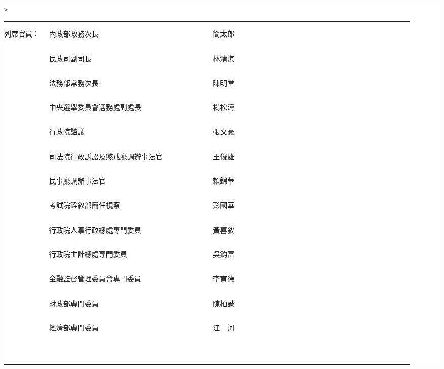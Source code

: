     >
<table WIDTH="818" CELLPADDING="3" CELLSPACING="0"><col WIDTH="88"><col WIDTH="317"><col WIDTH="395"><tr><td WIDTH="88" VALIGN="TOP" STYLE="border: none; padding: 0cm"><p LANG="" CLASS="cjk" STYLE="margin-right: -0.19cm"><font FACE="華康中黑體, monospace">列席官員：</font></p></td><td WIDTH="317" VALIGN="TOP" STYLE="border: none; padding: 0cm"><p LANG="" CLASS="cjk" ALIGN="JUSTIFY" STYLE="margin-left: 0.02cm; margin-right: 0.19cm">內政部政務次長</p></td><td WIDTH="395" STYLE="border: none; padding: 0cm"><p LANG="" CLASS="cjk" ALIGN="LEFT" STYLE="margin-left: 0.19cm; margin-right: 0.19cm">簡太郎</p></td></tr><tr><td WIDTH="88" VALIGN="TOP" STYLE="border: none; padding: 0cm"><p LANG="" CLASS="cjk"><br></p></td><td WIDTH="317" VALIGN="TOP" STYLE="border: none; padding: 0cm"><p LANG="" CLASS="cjk" ALIGN="JUSTIFY" STYLE="margin-left: 0.02cm; margin-right: 0.19cm">民政司副司長</p></td><td WIDTH="395" STYLE="border: none; padding: 0cm"><p LANG="" CLASS="cjk" ALIGN="LEFT" STYLE="margin-left: 0.19cm; margin-right: 0.19cm">林清淇</p></td></tr><tr><td WIDTH="88" VALIGN="TOP" STYLE="border: none; padding: 0cm"><p LANG="" CLASS="cjk"><br></p></td><td WIDTH="317" VALIGN="TOP" STYLE="border: none; padding: 0cm"><p LANG="" CLASS="cjk" ALIGN="JUSTIFY" STYLE="margin-left: 0.02cm; margin-right: 0.19cm">法務部常務次長</p></td><td WIDTH="395" STYLE="border: none; padding: 0cm"><p LANG="" CLASS="cjk" ALIGN="LEFT" STYLE="margin-left: 0.19cm; margin-right: 0.19cm">陳明堂</p></td></tr><tr><td WIDTH="88" VALIGN="TOP" STYLE="border: none; padding: 0cm"><p LANG="" CLASS="cjk"><br></p></td><td WIDTH="317" VALIGN="TOP" STYLE="border: none; padding: 0cm"><p LANG="" CLASS="cjk" ALIGN="JUSTIFY" STYLE="margin-left: 0.02cm; margin-right: 0.19cm">中央選舉委員會選務處副處長</p></td><td WIDTH="395" STYLE="border: none; padding: 0cm"><p LANG="" CLASS="cjk" ALIGN="LEFT" STYLE="margin-left: 0.19cm; margin-right: 0.19cm">楊松濤</p></td></tr><tr><td WIDTH="88" VALIGN="TOP" STYLE="border: none; padding: 0cm"><p LANG="" CLASS="cjk"><br></p></td><td WIDTH="317" VALIGN="TOP" STYLE="border: none; padding: 0cm"><p LANG="" CLASS="cjk" ALIGN="JUSTIFY" STYLE="margin-left: 0.02cm; margin-right: 0.19cm">行政院諮議</p></td><td WIDTH="395" STYLE="border: none; padding: 0cm"><p LANG="" CLASS="cjk" ALIGN="LEFT" STYLE="margin-left: 0.19cm; margin-right: 0.19cm">張文豪</p></td></tr><tr><td WIDTH="88" VALIGN="TOP" STYLE="border: none; padding: 0cm"><p LANG="" CLASS="cjk"><br></p></td><td WIDTH="317" VALIGN="TOP" STYLE="border: none; padding: 0cm"><p LANG="" CLASS="cjk" ALIGN="JUSTIFY" STYLE="margin-left: 0.02cm; margin-right: 0.19cm">司法院行政訴訟及懲戒廳調辦事法官</p></td><td WIDTH="395" STYLE="border: none; padding: 0cm"><p LANG="" CLASS="cjk" ALIGN="LEFT" STYLE="margin-left: 0.19cm; margin-right: 0.19cm">王俊雄</p></td></tr><tr><td WIDTH="88" VALIGN="TOP" STYLE="border: none; padding: 0cm"><p LANG="" CLASS="cjk"><br></p></td><td WIDTH="317" VALIGN="TOP" STYLE="border: none; padding: 0cm"><p LANG="" CLASS="cjk" ALIGN="JUSTIFY" STYLE="margin-left: 0.02cm; margin-right: 0.19cm">民事廳調辦事法官</p></td><td WIDTH="395" STYLE="border: none; padding: 0cm"><p LANG="" CLASS="cjk" ALIGN="LEFT" STYLE="margin-left: 0.19cm; margin-right: 0.19cm">賴錦華</p></td></tr><tr><td WIDTH="88" VALIGN="TOP" STYLE="border: none; padding: 0cm"><p LANG="" CLASS="cjk"><br></p></td><td WIDTH="317" VALIGN="TOP" STYLE="border: none; padding: 0cm"><p LANG="" CLASS="cjk" ALIGN="JUSTIFY" STYLE="margin-left: 0.02cm; margin-right: 0.19cm">考試院銓敘部簡任視察</p></td><td WIDTH="395" STYLE="border: none; padding: 0cm"><p LANG="" CLASS="cjk" ALIGN="LEFT" STYLE="margin-left: 0.19cm; margin-right: 0.19cm">彭國華</p></td></tr><tr><td WIDTH="88" VALIGN="TOP" STYLE="border: none; padding: 0cm"><p LANG="" CLASS="cjk"><br></p></td><td WIDTH="317" VALIGN="TOP" STYLE="border: none; padding: 0cm"><p LANG="" CLASS="cjk" ALIGN="JUSTIFY" STYLE="margin-left: 0.02cm; margin-right: 0.19cm">行政院人事行政總處專門委員</p></td><td WIDTH="395" STYLE="border: none; padding: 0cm"><p LANG="" CLASS="cjk" ALIGN="LEFT" STYLE="margin-left: 0.19cm; margin-right: 0.19cm">黃喜敘</p></td></tr><tr><td WIDTH="88" VALIGN="TOP" STYLE="border: none; padding: 0cm"><p LANG="" CLASS="cjk"><br></p></td><td WIDTH="317" VALIGN="TOP" STYLE="border: none; padding: 0cm"><p LANG="" CLASS="cjk" ALIGN="JUSTIFY" STYLE="margin-left: 0.02cm; margin-right: 0.19cm">行政院主計總處專門委員</p></td><td WIDTH="395" STYLE="border: none; padding: 0cm"><p LANG="" CLASS="cjk" ALIGN="LEFT" STYLE="margin-left: 0.19cm; margin-right: 0.19cm">吳鈞富</p></td></tr><tr><td WIDTH="88" VALIGN="TOP" STYLE="border: none; padding: 0cm"><p LANG="" CLASS="cjk"><br></p></td><td WIDTH="317" VALIGN="TOP" STYLE="border: none; padding: 0cm"><p LANG="" CLASS="cjk" ALIGN="JUSTIFY" STYLE="margin-left: 0.02cm; margin-right: 0.19cm">金融監督管理委員會專門委員</p></td><td WIDTH="395" STYLE="border: none; padding: 0cm"><p LANG="" CLASS="cjk" ALIGN="LEFT" STYLE="margin-left: 0.19cm; margin-right: 0.19cm">李育德</p></td></tr><tr><td WIDTH="88" VALIGN="TOP" STYLE="border: none; padding: 0cm"><p LANG="" CLASS="cjk"><br></p></td><td WIDTH="317" VALIGN="TOP" STYLE="border: none; padding: 0cm"><p LANG="" CLASS="cjk" ALIGN="JUSTIFY" STYLE="margin-left: 0.02cm; margin-right: 0.19cm">財政部專門委員</p></td><td WIDTH="395" STYLE="border: none; padding: 0cm"><p LANG="" CLASS="cjk" ALIGN="LEFT" STYLE="margin-left: 0.19cm; margin-right: 0.19cm">陳柏誠</p></td></tr><tr><td WIDTH="88" VALIGN="TOP" STYLE="border: none; padding: 0cm"><p LANG="" CLASS="cjk"><br></p></td><td WIDTH="317" VALIGN="TOP" STYLE="border: none; padding: 0cm"><p LANG="" CLASS="cjk" ALIGN="JUSTIFY" STYLE="margin-left: 0.02cm; margin-right: 0.19cm">經濟部專門委員</p></td><td WIDTH="395" STYLE="border: none; padding: 0cm"><p LANG="" CLASS="cjk" ALIGN="LEFT" STYLE="margin-left: 0.19cm; margin-right: 0.19cm">江　河</p></td></tr><tr><td WIDTH="88" VALIGN="TOP" STYLE="border: none; padding: 0cm"><p LANG="" CLASS="cjk"><br></p></td><td WIDTH="317" VALIGN="TOP" STYLE="border: none; padding: 0cm">